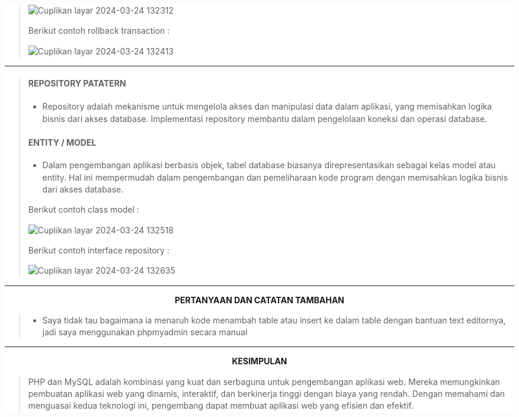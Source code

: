 > <img width="544" alt="Cuplikan layar 2024-03-24 132312" src="https://github.com/weyndraig14/belajar-php-mysql/assets/162102805/39c8d767-ed4d-4da8-832a-e694214ba861">
>
> Berikut contoh rollback transaction :
>
> <img width="541" alt="Cuplikan layar 2024-03-24 132413" src="https://github.com/weyndraig14/belajar-php-mysql/assets/162102805/58a05e19-26c3-4cf7-8230-f6b1f4526606">
--- 
> #### REPOSITORY PATATERN
> -  Repository adalah mekanisme untuk mengelola akses dan manipulasi data dalam aplikasi, yang memisahkan logika bisnis dari akses database. Implementasi repository membantu dalam pengelolaan koneksi dan operasi database.
>
> #### ENTITY / MODEL
> - Dalam pengembangan aplikasi berbasis objek, tabel database biasanya direpresentasikan sebagai kelas model atau entity. Hal ini mempermudah dalam pengembangan dan pemeliharaan kode program dengan memisahkan logika bisnis dari akses database.
>
> Berikut contoh class model :
>
> <img width="498" alt="Cuplikan layar 2024-03-24 132518" src="https://github.com/weyndraig14/belajar-php-mysql/assets/162102805/b08f43e3-b3c5-4a8d-b6a9-284fb6207d35">
>
> Berikut contoh interface repository :
>
> <img width="373" alt="Cuplikan layar 2024-03-24 132635" src="https://github.com/weyndraig14/belajar-php-mysql/assets/162102805/9f2747e6-ed34-45c8-b76e-d68f2727f07d">
---
<p align="center" >
  <b>PERTANYAAN DAN CATATAN TAMBAHAN</b>
</p>

> - Saya tidak tau bagaimana ia menaruh kode menambah table atau insert ke dalam table dengan bantuan text editornya, jadi saya menggunakan phpmyadmin secara manual

---

<p align="center" >
  <b>KESIMPULAN</b>
</p>

>  PHP dan MySQL adalah kombinasi yang kuat dan serbaguna untuk pengembangan aplikasi web. Mereka memungkinkan pembuatan aplikasi web yang dinamis, interaktif, dan berkinerja tinggi dengan biaya yang rendah. Dengan memahami dan menguasai kedua teknologi ini, pengembang dapat membuat aplikasi web yang efisien dan efektif.




















